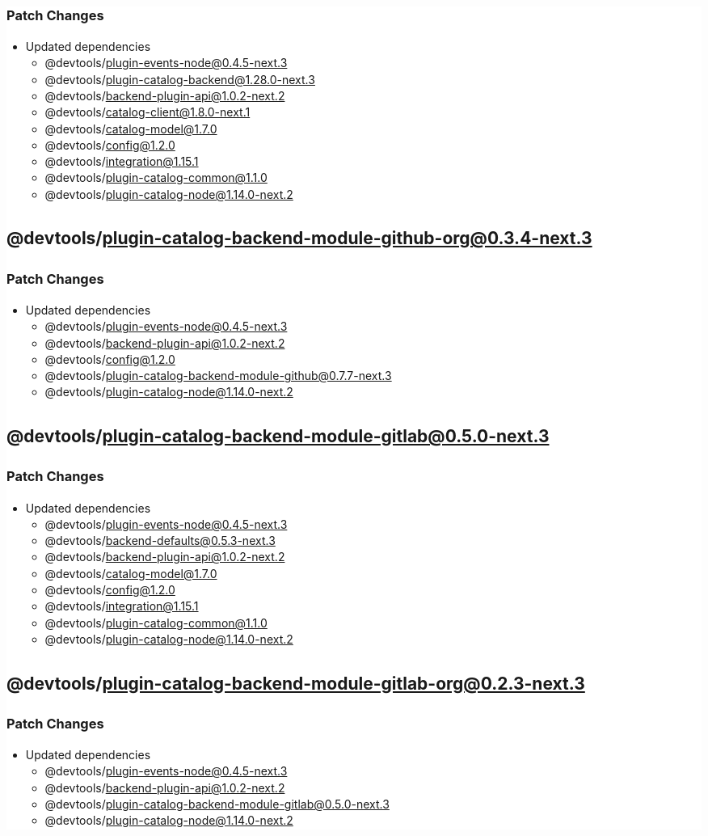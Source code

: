 ### Patch Changes

- Updated dependencies
  - @devtools/plugin-events-node@0.4.5-next.3
  - @devtools/plugin-catalog-backend@1.28.0-next.3
  - @devtools/backend-plugin-api@1.0.2-next.2
  - @devtools/catalog-client@1.8.0-next.1
  - @devtools/catalog-model@1.7.0
  - @devtools/config@1.2.0
  - @devtools/integration@1.15.1
  - @devtools/plugin-catalog-common@1.1.0
  - @devtools/plugin-catalog-node@1.14.0-next.2

## @devtools/plugin-catalog-backend-module-github-org@0.3.4-next.3

### Patch Changes

- Updated dependencies
  - @devtools/plugin-events-node@0.4.5-next.3
  - @devtools/backend-plugin-api@1.0.2-next.2
  - @devtools/config@1.2.0
  - @devtools/plugin-catalog-backend-module-github@0.7.7-next.3
  - @devtools/plugin-catalog-node@1.14.0-next.2

## @devtools/plugin-catalog-backend-module-gitlab@0.5.0-next.3

### Patch Changes

- Updated dependencies
  - @devtools/plugin-events-node@0.4.5-next.3
  - @devtools/backend-defaults@0.5.3-next.3
  - @devtools/backend-plugin-api@1.0.2-next.2
  - @devtools/catalog-model@1.7.0
  - @devtools/config@1.2.0
  - @devtools/integration@1.15.1
  - @devtools/plugin-catalog-common@1.1.0
  - @devtools/plugin-catalog-node@1.14.0-next.2

## @devtools/plugin-catalog-backend-module-gitlab-org@0.2.3-next.3

### Patch Changes

- Updated dependencies
  - @devtools/plugin-events-node@0.4.5-next.3
  - @devtools/backend-plugin-api@1.0.2-next.2
  - @devtools/plugin-catalog-backend-module-gitlab@0.5.0-next.3
  - @devtools/plugin-catalog-node@1.14.0-next.2

